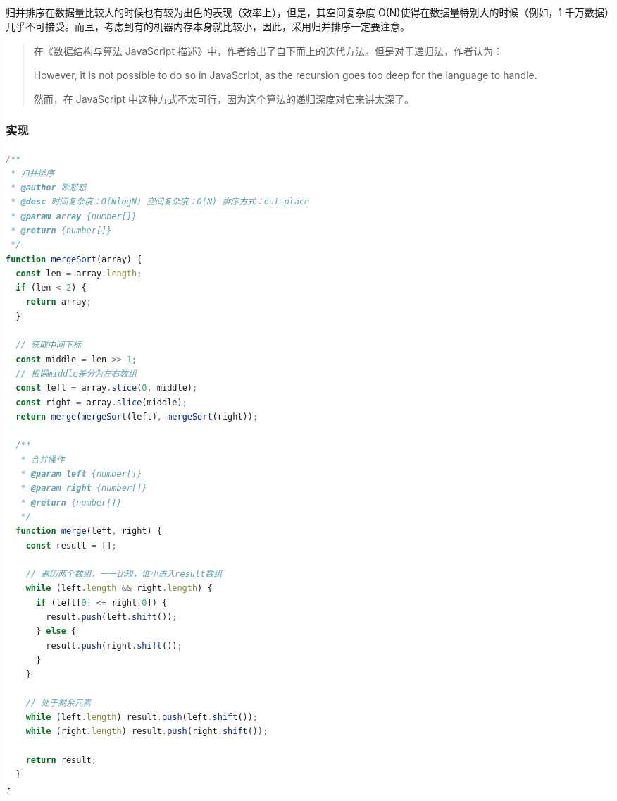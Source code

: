 归并排序在数据量比较大的时候也有较为出色的表现（效率上），但是，其空间复杂度 O(N)使得在数据量特别大的时候（例如，1 千万数据）几乎不可接受。而且，考虑到有的机器内存本身就比较小，因此，采用归并排序一定要注意。

> 在《数据结构与算法 JavaScript 描述》中，作者给出了自下而上的迭代方法。但是对于递归法，作者认为：
>
> However, it is not possible to do so in JavaScript, as the recursion goes too deep for the language to handle.
>
> 然而，在 JavaScript 中这种方式不太可行，因为这个算法的递归深度对它来讲太深了。

### 实现

```javascript
/**
 * 归并排序
 * @author 欧怼怼
 * @desc 时间复杂度：O(NlogN) 空间复杂度：O(N) 排序方式：out-place
 * @param array {number[]}
 * @return {number[]}
 */
function mergeSort(array) {
  const len = array.length;
  if (len < 2) {
    return array;
  }

  // 获取中间下标
  const middle = len >> 1;
  // 根据middle差分为左右数组
  const left = array.slice(0, middle);
  const right = array.slice(middle);
  return merge(mergeSort(left), mergeSort(right));

  /**
   * 合并操作
   * @param left {number[]}
   * @param right {number[]}
   * @return {number[]}
   */
  function merge(left, right) {
    const result = [];

    // 遍历两个数组，一一比较，谁小进入result数组
    while (left.length && right.length) {
      if (left[0] <= right[0]) {
        result.push(left.shift());
      } else {
        result.push(right.shift());
      }
    }

    // 处于剩余元素
    while (left.length) result.push(left.shift());
    while (right.length) result.push(right.shift());

    return result;
  }
}
```
